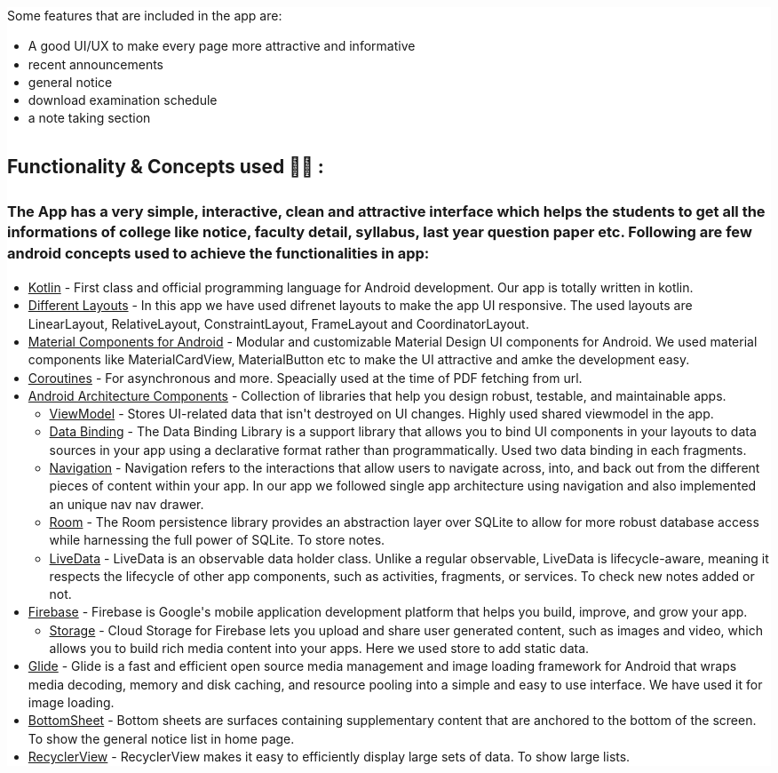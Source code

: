 Some features that are included in the app are:
<ul>
  <li>A good UI/UX to make every page more attractive and informative</li>
  <li>recent announcements</li>
  <li>general notice</li>
  <li>download examination schedule</li>
  <li>a note taking section</li>
</ul>

## Functionality & Concepts used 👨‍💻 :

### The App has a very simple, interactive, clean and attractive interface which helps the students to get all the informations of college like notice, faculty detail, syllabus, last year question paper etc. Following are few android concepts used to achieve the functionalities in app:
- [Kotlin](https://kotlinlang.org/) - First class and official programming language for Android development. Our app is totally written in kotlin.
- [Different Layouts](https://developer.android.com/guide/topics/ui/declaring-layout) -  In this app we have used difrenet layouts to make the app UI responsive. The used layouts are LinearLayout, RelativeLayout, ConstraintLayout, FrameLayout and CoordinatorLayout.
- [Material Components for Android](https://github.com/material-components/material-components-android) - Modular and customizable Material Design UI components for Android. We used material components like MaterialCardView, MaterialButton etc to make the UI attractive and amke the development easy.
- [Coroutines](https://kotlinlang.org/docs/reference/coroutines-overview.html) - For asynchronous and more. Speacially used at the time of PDF fetching from url.
- [Android Architecture Components](https://developer.android.com/topic/libraries/architecture) - Collection of libraries that help you design robust, testable, and maintainable apps.
  - [ViewModel](https://developer.android.com/topic/libraries/architecture/viewmodel) - Stores UI-related data that isn't destroyed on UI changes. Highly used shared viewmodel in the app.
  - [Data Binding](https://developer.android.com/topic/libraries/data-binding?authuser=2) - The Data Binding Library is a support library that allows you to bind UI components in your layouts to data sources in your app using a declarative format rather than programmatically. Used two data binding in each fragments.
  - [Navigation](https://developer.android.com/guide/navigation#:~:text=Navigation%20refers%20to%20the%20interactions,bars%20and%20the%20navigation%20drawer.) - Navigation refers to the interactions that allow users to navigate across, into, and back out from the different pieces of content within your app. In our app we followed single app architecture using navigation and also implemented an unique nav nav drawer.
  - [Room](https://developer.android.com/jetpack/androidx/releases/room) - The Room persistence library provides an abstraction layer over SQLite to allow for more robust database access while harnessing the full power of SQLite. To store notes.
  - [LiveData](https://developer.android.com/topic/libraries/architecture/livedata) - LiveData is an observable data holder class. Unlike a regular observable, LiveData is lifecycle-aware, meaning it respects the lifecycle of other app components, such as activities, fragments, or services. To check new notes added or not.
- [Firebase](https://firebase.google.com/docs/android/setup) - Firebase is Google's mobile application development platform that helps you build, improve, and grow your app. 
  - [Storage](https://firebase.google.com/docs/storage/web/start#:~:text=Cloud%20Storage%20for%20Firebase%20lets,high%20availability%20and%20global%20redundancy.) - Cloud Storage for Firebase lets you upload and share user generated content, such as images and video, which allows you to build rich media content into your apps. Here we used store to add static data.
- [Glide](https://github.com/bumptech/glide) - Glide is a fast and efficient open source media management and image loading framework for Android that wraps media decoding, memory and disk caching, and resource pooling into a simple and easy to use interface. We have used it for image loading.
- [BottomSheet](https://material.io/components/sheets-bottom/android) - Bottom sheets are surfaces containing supplementary content that are anchored to the bottom of the screen. To show the general notice list in home page.
- [RecyclerView](https://developer.android.com/guide/topics/ui/layout/recyclerview?authuser=2) - RecyclerView makes it easy to efficiently display large sets of data. To show large lists.
